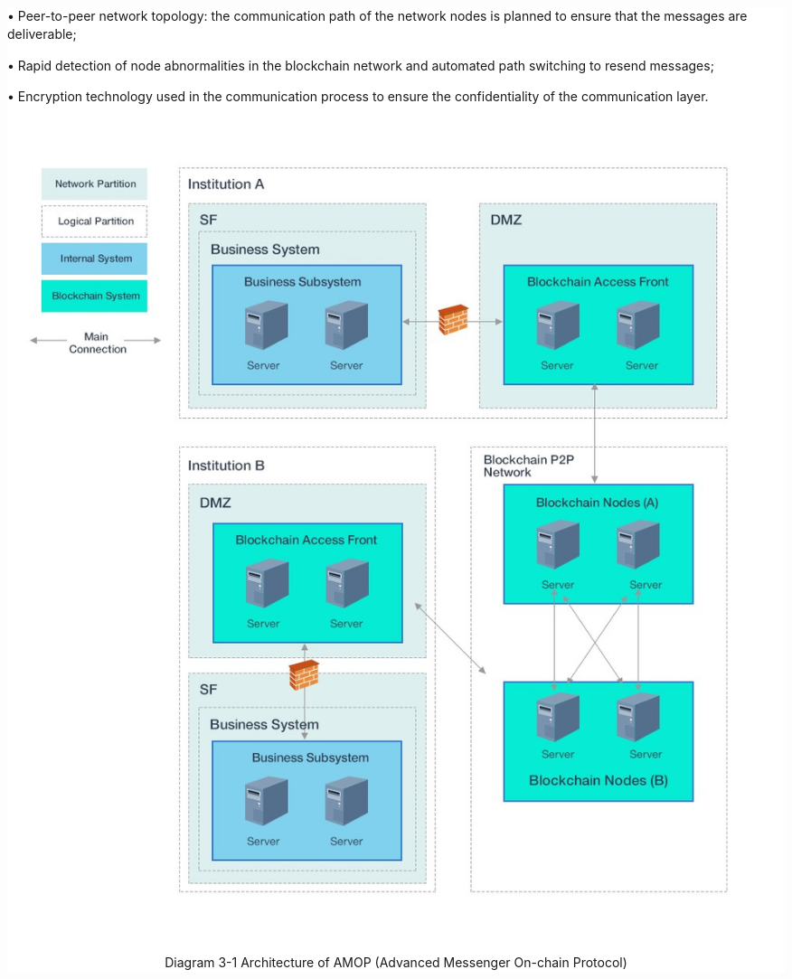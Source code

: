 •  Peer-to-peer network topology: the communication path of the network nodes is planned to ensure that the messages are deliverable;

•  Rapid detection of node abnormalities in the blockchain network and automated path switching to resend messages;

•  Encryption technology used in the communication process to ensure the confidentiality of the communication layer.

![image3.1](./images/3-1.jpg "Diagram 3-1 Architecture of AMOP (Advanced Messenger On-chain Protocol)")
<div align=center>Diagram 3-1 Architecture of AMOP (Advanced Messenger On-chain Protocol)</div>
